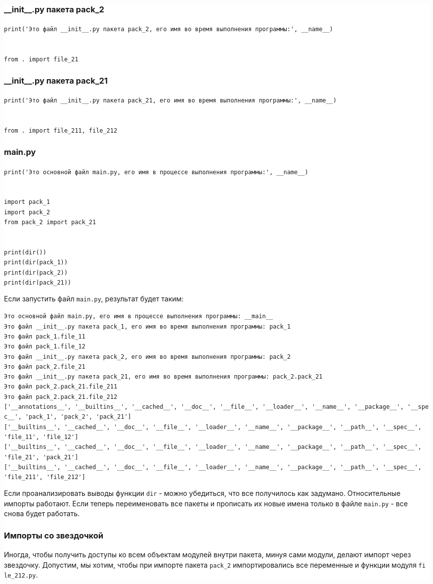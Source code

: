 ### \_\_init\_\_.py пакета pack\_2

    print('Это файл __init__.py пакета pack_2, его имя во время выполнения программы:', __name__)
    
    
    from . import file_21

### \_\_init\_\_.py пакета pack\_21

    print('Это файл __init__.py пакета pack_21, его имя во время выполнения программы:', __name__)
    
    
    from . import file_211, file_212

### main.py

    print('Это основной файл main.py, его имя в процессе выполнения программы:', __name__)
    
    
    import pack_1
    import pack_2
    from pack_2 import pack_21
    
    
    print(dir())
    print(dir(pack_1))
    print(dir(pack_2))
    print(dir(pack_21))

Если запустить файл `main.py`, результат будет таким:

    Это основной файл main.py, его имя в процессе выполнения программы: __main__
    Это файл __init__.py пакета pack_1, его имя во время выполнения программы: pack_1
    Это файл pack_1.file_11
    Это файл pack_1.file_12
    Это файл __init__.py пакета pack_2, его имя во время выполнения программы: pack_2
    Это файл pack_2.file_21
    Это файл __init__.py пакета pack_21, его имя во время выполнения программы: pack_2.pack_21
    Это файл pack_2.pack_21.file_211
    Это файл pack_2.pack_21.file_212
    ['__annotations__', '__builtins__', '__cached__', '__doc__', '__file__', '__loader__', '__name__', '__package__', '__spec__', 'pack_1', 'pack_2', 'pack_21']
    ['__builtins__', '__cached__', '__doc__', '__file__', '__loader__', '__name__', '__package__', '__path__', '__spec__', 'file_11', 'file_12']
    ['__builtins__', '__cached__', '__doc__', '__file__', '__loader__', '__name__', '__package__', '__path__', '__spec__', 'file_21', 'pack_21']
    ['__builtins__', '__cached__', '__doc__', '__file__', '__loader__', '__name__', '__package__', '__path__', '__spec__', 'file_211', 'file_212']

Если проанализировать выводы функции `dir` - можно убедиться, что все получилось как задумано. Относительные импорты работают. Если теперь переименовать все пакеты и прописать их новые имена только в файле `main.py` - все снова будет работать.

### Импорты со звездочкой

Иногда, чтобы получить доступы ко всем объектам модулей внутри пакета, минуя сами модули, делают импорт через звездочку. Допустим, мы хотим, чтобы при импорте пакета `pack_2` импортировались все переменные и функции модуля `file_212.py`.
